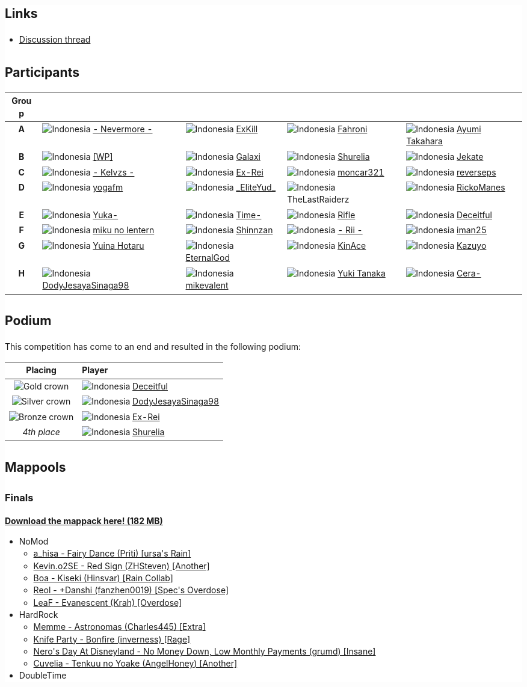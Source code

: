 ## Links

- [Discussion thread](https://osu.ppy.sh/community/forums/topics/193761)

## Participants

| Group |  |  |  |  |
| :-: | :-- | :-- | :-- | :-- |
| **A** | ![][flag_ID] [- Nevermore -](https://osu.ppy.sh/users/2312569) | ![][flag_ID] [ExKill](https://osu.ppy.sh/users/2788379) | ![][flag_ID] [Fahroni](https://osu.ppy.sh/users/2556841) | ![][flag_ID] [Ayumi Takahara](https://osu.ppy.sh/users/1972445) |
| **B** | ![][flag_ID] [\[WP\]](https://osu.ppy.sh/users/2271932) | ![][flag_ID] [Galaxi](https://osu.ppy.sh/users/2552435) | ![][flag_ID] [Shurelia](https://osu.ppy.sh/users/3807986) | ![][flag_ID] [Jekate](https://osu.ppy.sh/users/965708) |
| **C** | ![][flag_ID] [- Kelvzs -](https://osu.ppy.sh/users/4131204) | ![][flag_ID] [Ex-Rei](https://osu.ppy.sh/users/1929336) | ![][flag_ID] [moncar321](https://osu.ppy.sh/users/1400073) | ![][flag_ID] [reverseps](https://osu.ppy.sh/users/3744408) |
| **D** | ![][flag_ID] [yogafm](https://osu.ppy.sh/users/3247173) | ![][flag_ID] [\_EliteYud\_](https://osu.ppy.sh/users/2365634) | ![][flag_ID] TheLastRaiderz | ![][flag_ID] [RickoManes](https://osu.ppy.sh/users/1501891) |
| **E** | ![][flag_ID] [Yuka-](https://osu.ppy.sh/users/2594933) | ![][flag_ID] [Time-](https://osu.ppy.sh/users/2917987) | ![][flag_ID] [Rifle](https://osu.ppy.sh/users/2512725) | ![][flag_ID] [Deceitful](https://osu.ppy.sh/users/1396447) |
| **F** | ![][flag_ID] [miku no lentern](https://osu.ppy.sh/users/3305270) | ![][flag_ID] [Shinnzan](https://osu.ppy.sh/users/1411817) | ![][flag_ID] [- Rii -](https://osu.ppy.sh/users/3734591) | ![][flag_ID] [iman25](https://osu.ppy.sh/users/3457553) |
| **G** | ![][flag_ID] [Yuina Hotaru](https://osu.ppy.sh/users/1104256) | ![][flag_ID] [EternalGod](https://osu.ppy.sh/users/2251602) | ![][flag_ID] [KinAce](https://osu.ppy.sh/users/3352940) | ![][flag_ID] [Kazuyo](https://osu.ppy.sh/users/1830361) |
| **H** | ![][flag_ID] [DodyJesayaSinaga98](https://osu.ppy.sh/users/1380645) | ![][flag_ID] [mikevalent](https://osu.ppy.sh/users/2502590) | ![][flag_ID] [Yuki Tanaka](https://osu.ppy.sh/users/1898048) | ![][flag_ID] [Cera-](https://osu.ppy.sh/users/1974131) |

## Podium

This competition has come to an end and resulted in the following podium:

| Placing | Player |
| :-: | :-- |
| ![Gold crown](/wiki/shared/crown-gold.png "1st place") | ![][flag_ID] [Deceitful](https://osu.ppy.sh/users/1396447) |
| ![Silver crown](/wiki/shared/crown-silver.png "2nd place") | ![][flag_ID] [DodyJesayaSinaga98](https://osu.ppy.sh/users/1380645) |
| ![Bronze crown](/wiki/shared/crown-bronze.png "3rd place") | ![][flag_ID] [Ex-Rei](https://osu.ppy.sh/users/1929336) |
| *4th place* | ![][flag_ID] [Shurelia](https://osu.ppy.sh/users/3807986) |

## Mappools

### Finals

**[Download the mappack here! (182 MB)](https://www.mediafire.com/?7erc0625k2sd5o9)**

- NoMod
  - [a\_hisa - Fairy Dance (Priti) \[ursa's Rain\]](https://osu.ppy.sh/beatmapsets/151219#fruits/377293)
  - [Kevin.o2SE - Red Sign (ZHSteven) \[Another\]](https://osu.ppy.sh/beatmapsets/118454#fruits/304526)
  - [Boa - Kiseki (Hinsvar) \[Rain Collab\]](https://osu.ppy.sh/beatmapsets/150145#fruits/378372)
  - [Reol - +Danshi (fanzhen0019) \[Spec's Overdose\]](https://osu.ppy.sh/beatmapsets/178550#fruits/433284)
  - [LeaF - Evanescent (Krah) \[Overdose\]](https://osu.ppy.sh/beatmapsets/176646#fruits/454879)
- HardRock
  - [Memme - Astronomas (Charles445) \[Extra\]](https://osu.ppy.sh/beatmapsets/87188#fruits/238265)
  - [Knife Party - Bonfire (inverness) \[Rage\]](https://osu.ppy.sh/beatmapsets/73576#fruits/281918)
  - [Nero's Day At Disneyland - No Money Down, Low Monthly Payments (grumd) \[Insane\]](https://osu.ppy.sh/beatmapsets/111825#fruits/290733)
  - [Cuvelia - Tenkuu no Yoake (AngelHoney) \[Another\]](https://osu.ppy.sh/beatmapsets/47757#fruits/148009)
- DoubleTime

[flag_ID]: /wiki/shared/flag/ID.gif "Indonesia"